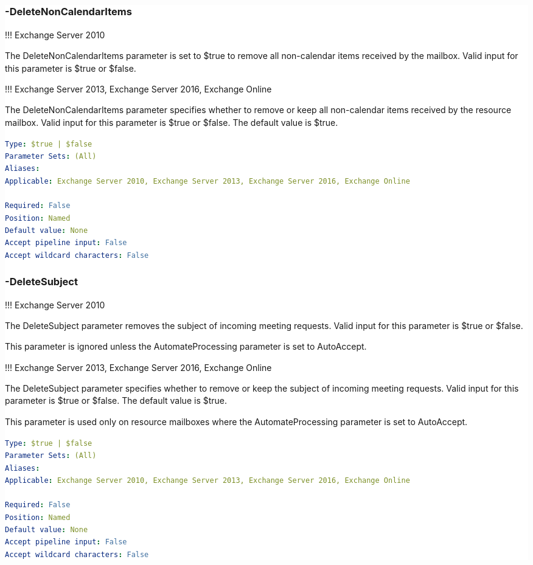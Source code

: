 ### -DeleteNonCalendarItems
!!! Exchange Server 2010

The DeleteNonCalendarItems parameter is set to $true to remove all non-calendar items received by the mailbox. Valid input for this parameter is $true or $false.



!!! Exchange Server 2013, Exchange Server 2016, Exchange Online

The DeleteNonCalendarItems parameter specifies whether to remove or keep all non-calendar items received by the resource mailbox. Valid input for this parameter is $true or $false. The default value is $true.



```yaml
Type: $true | $false
Parameter Sets: (All)
Aliases:
Applicable: Exchange Server 2010, Exchange Server 2013, Exchange Server 2016, Exchange Online

Required: False
Position: Named
Default value: None
Accept pipeline input: False
Accept wildcard characters: False
```

### -DeleteSubject
!!! Exchange Server 2010

The DeleteSubject parameter removes the subject of incoming meeting requests. Valid input for this parameter is $true or $false.

This parameter is ignored unless the AutomateProcessing parameter is set to AutoAccept.



!!! Exchange Server 2013, Exchange Server 2016, Exchange Online

The DeleteSubject parameter specifies whether to remove or keep the subject of incoming meeting requests. Valid input for this parameter is $true or $false. The default value is $true.

This parameter is used only on resource mailboxes where the AutomateProcessing parameter is set to AutoAccept.



```yaml
Type: $true | $false
Parameter Sets: (All)
Aliases:
Applicable: Exchange Server 2010, Exchange Server 2013, Exchange Server 2016, Exchange Online

Required: False
Position: Named
Default value: None
Accept pipeline input: False
Accept wildcard characters: False
```

